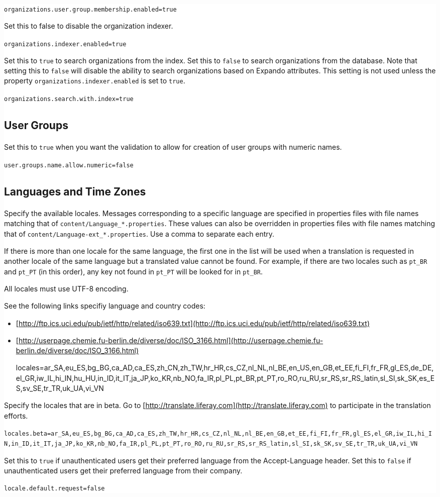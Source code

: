 	organizations.user.group.membership.enabled=true
	
Set this to false to disable the organization indexer.

	organizations.indexer.enabled=true

Set this to `true` to search organizations from the index. Set this to `false` to search organizations from the database. Note that setting this to `false` will disable the ability to search organizations based on Expando attributes. This setting is not used unless the property `organizations.indexer.enabled` is set to `true`.

	organizations.search.with.index=true
	
## User Groups
    
Set this to `true` when you want the validation to allow for creation of user groups with numeric names.
    
    user.groups.name.allow.numeric=false

## Languages and Time Zones

Specify the available locales. Messages corresponding to a specific language are specified in properties files with file names matching that of `content/Language_*.properties`. These values can also be overridden in properties files with file names matching that of `content/Language-ext_*.properties`. Use a comma to separate each entry.

If there is more than one locale for the same language, the first one in the list will be used when a translation is requested in another locale of the same language but a translated value cannot be found. For example, if there are two locales such as `pt_BR` and `pt_PT` (in this order), any key not found in `pt_PT` will be looked for in `pt_BR`.

All locales must use UTF-8 encoding.

See the following links specifiy language and country codes:
-   [http://ftp.ics.uci.edu/pub/ietf/http/related/iso639.txt](http://ftp.ics.uci.edu/pub/ietf/http/related/iso639.txt)
-   [http://userpage.chemie.fu-berlin.de/diverse/doc/ISO_3166.html](http://userpage.chemie.fu-berlin.de/diverse/doc/ISO_3166.html)

    locales=ar_SA,eu_ES,bg_BG,ca_AD,ca_ES,zh_CN,zh_TW,hr_HR,cs_CZ,nl_NL,nl_BE,en_US,en_GB,et_EE,fi_FI,fr_FR,gl_ES,de_DE,el_GR,iw_IL,hi_IN,hu_HU,in_ID,it_IT,ja_JP,ko_KR,nb_NO,fa_IR,pl_PL,pt_BR,pt_PT,ro_RO,ru_RU,sr_RS,sr_RS_latin,sl_SI,sk_SK,es_ES,sv_SE,tr_TR,uk_UA,vi_VN

Specify the locales that are in beta. Go to [http://translate.liferay.com](http://translate.liferay.com) to participate in the translation efforts.

	locales.beta=ar_SA,eu_ES,bg_BG,ca_AD,ca_ES,zh_TW,hr_HR,cs_CZ,nl_NL,nl_BE,en_GB,et_EE,fi_FI,fr_FR,gl_ES,el_GR,iw_IL,hi_IN,in_ID,it_IT,ja_JP,ko_KR,nb_NO,fa_IR,pl_PL,pt_PT,ro_RO,ru_RU,sr_RS,sr_RS_latin,sl_SI,sk_SK,sv_SE,tr_TR,uk_UA,vi_VN

Set this to `true` if unauthenticated users get their preferred language
from the Accept-Language header. Set this to `false` if unauthenticated
users get their preferred language from their company.

	locale.default.request=false
